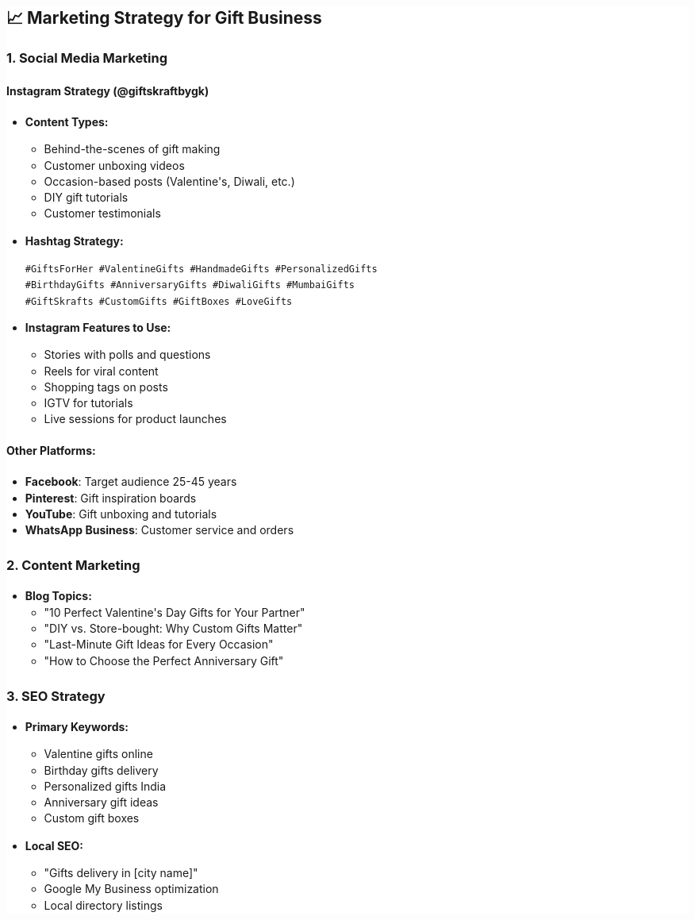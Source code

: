 
## 📈 Marketing Strategy for Gift Business

### **1. Social Media Marketing**

#### **Instagram Strategy (@giftskraftbygk)**
- **Content Types:**
  - Behind-the-scenes of gift making
  - Customer unboxing videos
  - Occasion-based posts (Valentine's, Diwali, etc.)
  - DIY gift tutorials
  - Customer testimonials

- **Hashtag Strategy:**
  ```
  #GiftsForHer #ValentineGifts #HandmadeGifts #PersonalizedGifts
  #BirthdayGifts #AnniversaryGifts #DiwaliGifts #MumbaiGifts
  #GiftSkrafts #CustomGifts #GiftBoxes #LoveGifts
  ```

- **Instagram Features to Use:**
  - Stories with polls and questions
  - Reels for viral content
  - Shopping tags on posts
  - IGTV for tutorials
  - Live sessions for product launches

#### **Other Platforms:**
- **Facebook**: Target audience 25-45 years
- **Pinterest**: Gift inspiration boards
- **YouTube**: Gift unboxing and tutorials
- **WhatsApp Business**: Customer service and orders

### **2. Content Marketing**
- **Blog Topics:**
  - "10 Perfect Valentine's Day Gifts for Your Partner"
  - "DIY vs. Store-bought: Why Custom Gifts Matter"
  - "Last-Minute Gift Ideas for Every Occasion"
  - "How to Choose the Perfect Anniversary Gift"

### **3. SEO Strategy**
- **Primary Keywords:**
  - Valentine gifts online
  - Birthday gifts delivery
  - Personalized gifts India
  - Anniversary gift ideas
  - Custom gift boxes

- **Local SEO:**
  - "Gifts delivery in [city name]"
  - Google My Business optimization
  - Local directory listings
